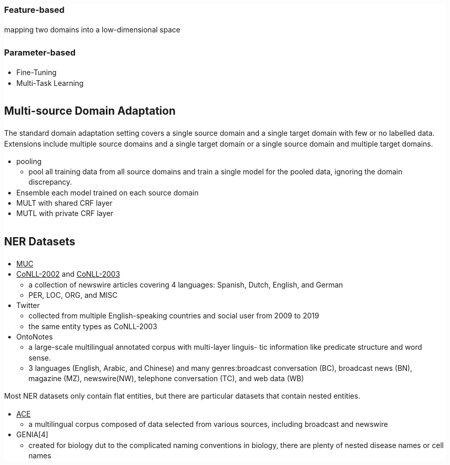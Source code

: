 

### Feature-based

mapping two domains into a low-dimensional space



### Parameter-based

- Fine-Tuning
- Multi-Task Learning



## Multi-source Domain Adaptation



The standard domain adaptation setting covers a single source domain and a single target domain with few or no labelled data. Extensions include multiple source domains and a single target domain or a single source domain and multiple target domains.

- pooling
  - pool all training data from all source domains and train a single model for the pooled data, ignoring the domain discrepancy.
- Ensemble each model trained on each source domain
- MULT with shared CRF layer
- MUTL with private CRF layer



## NER Datasets

- [MUC]( https://www-nlpir.nist.gov/related_projects/muc/)
- [CoNLL-2002]( https://www.clips.uantwerpen.be/conll2002/ner/) and [CoNLL-2003]( https://www.clips.uantwerpen.be/conll2003/ner/)
  - a collection of newswire articles covering 4 languages: Spanish, Dutch, English, and German
  - PER, LOC, ORG, and MISC
- Twitter
  - collected from multiple English-speaking countries and social user from 2009 to 2019
  - the same entity types as CoNLL-2003
- OntoNotes
  - a large-scale multilingual annotated corpus with multi-layer linguis- tic information like predicate structure and word sense.
  - 3 languages (English, Arabic, and Chinese) and many genres:broadcast conversation (BC), broadcast news (BN), magazine (MZ), newswire(NW), telephone conversation (TC), and web data (WB)

Most NER datasets only contain flat entities, but there are particular datasets that contain nested entities. 

- [ACE]( https://catalog.ldc.upenn.edu/LDC2006T06)
  - a multilingual corpus composed of data selected from various sources, including broadcast and newswire
- GENIA[4]
  - created for biology dut to the complicated naming conventions in biology, there are plenty of nested disease names or cell names
